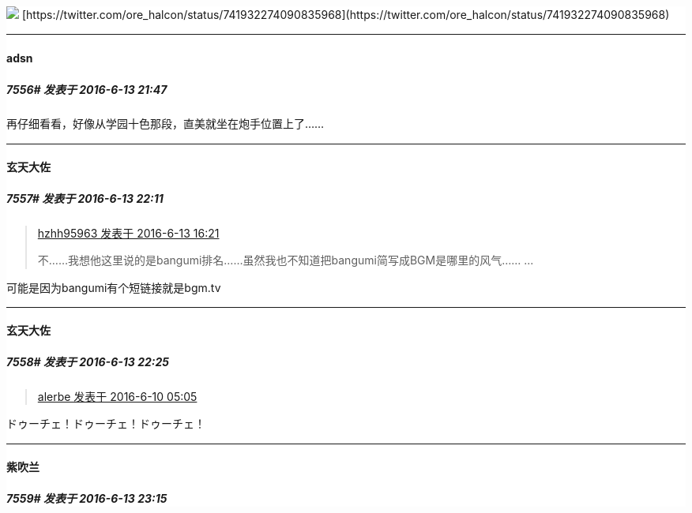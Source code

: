 <img src="http://www.karlsland.net/gup/src/1465825457075.jpg" referrerpolicy="no-referrer">
[https://twitter.com/ore_halcon/status/741932274090835968](https://twitter.com/ore_halcon/status/741932274090835968)







-----

####  adsn  
##### 7556#       发表于 2016-6-13 21:47




再仔细看看，好像从学园十色那段，直美就坐在炮手位置上了……







-----

####  玄天大佐  
##### 7557#       发表于 2016-6-13 22:11



<blockquote><a href="httphttps://bbs.saraba1st.com/2b/forum.php?mod=redirect&amp;goto=findpost&amp;pid=32692003&amp;ptid=851614" target="_blank">hzhh95963 发表于 2016-6-13 16:21</a>

不……我想他这里说的是bangumi排名……虽然我也不知道把bangumi简写成BGM是哪里的风气…… ...</blockquote>
可能是因为bangumi有个短链接就是bgm.tv







-----

####  玄天大佐  
##### 7558#       发表于 2016-6-13 22:25



<blockquote><a href="httphttps://bbs.saraba1st.com/2b/forum.php?mod=redirect&amp;goto=findpost&amp;pid=32660644&amp;ptid=851614" target="_blank">alerbe 发表于 2016-6-10 05:05</a></blockquote>
ドゥーチェ！ドゥーチェ！ドゥーチェ！







-----

####  紫吹兰  
##### 7559#       发表于 2016-6-13 23:15
